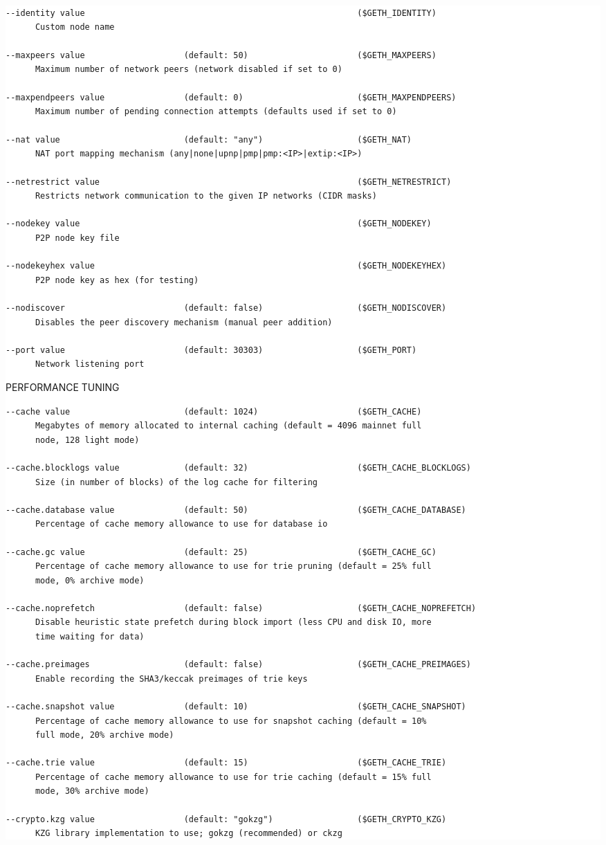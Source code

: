     --identity value                                                       ($GETH_IDENTITY)
          Custom node name
   
    --maxpeers value                    (default: 50)                      ($GETH_MAXPEERS)
          Maximum number of network peers (network disabled if set to 0)
   
    --maxpendpeers value                (default: 0)                       ($GETH_MAXPENDPEERS)
          Maximum number of pending connection attempts (defaults used if set to 0)
   
    --nat value                         (default: "any")                   ($GETH_NAT)
          NAT port mapping mechanism (any|none|upnp|pmp|pmp:<IP>|extip:<IP>)
   
    --netrestrict value                                                    ($GETH_NETRESTRICT)
          Restricts network communication to the given IP networks (CIDR masks)
   
    --nodekey value                                                        ($GETH_NODEKEY)
          P2P node key file
   
    --nodekeyhex value                                                     ($GETH_NODEKEYHEX)
          P2P node key as hex (for testing)
   
    --nodiscover                        (default: false)                   ($GETH_NODISCOVER)
          Disables the peer discovery mechanism (manual peer addition)
   
    --port value                        (default: 30303)                   ($GETH_PORT)
          Network listening port

   PERFORMANCE TUNING

   
    --cache value                       (default: 1024)                    ($GETH_CACHE)
          Megabytes of memory allocated to internal caching (default = 4096 mainnet full
          node, 128 light mode)
   
    --cache.blocklogs value             (default: 32)                      ($GETH_CACHE_BLOCKLOGS)
          Size (in number of blocks) of the log cache for filtering
   
    --cache.database value              (default: 50)                      ($GETH_CACHE_DATABASE)
          Percentage of cache memory allowance to use for database io
   
    --cache.gc value                    (default: 25)                      ($GETH_CACHE_GC)
          Percentage of cache memory allowance to use for trie pruning (default = 25% full
          mode, 0% archive mode)
   
    --cache.noprefetch                  (default: false)                   ($GETH_CACHE_NOPREFETCH)
          Disable heuristic state prefetch during block import (less CPU and disk IO, more
          time waiting for data)
   
    --cache.preimages                   (default: false)                   ($GETH_CACHE_PREIMAGES)
          Enable recording the SHA3/keccak preimages of trie keys
   
    --cache.snapshot value              (default: 10)                      ($GETH_CACHE_SNAPSHOT)
          Percentage of cache memory allowance to use for snapshot caching (default = 10%
          full mode, 20% archive mode)
   
    --cache.trie value                  (default: 15)                      ($GETH_CACHE_TRIE)
          Percentage of cache memory allowance to use for trie caching (default = 15% full
          mode, 30% archive mode)
   
    --crypto.kzg value                  (default: "gokzg")                 ($GETH_CRYPTO_KZG)
          KZG library implementation to use; gokzg (recommended) or ckzg
   